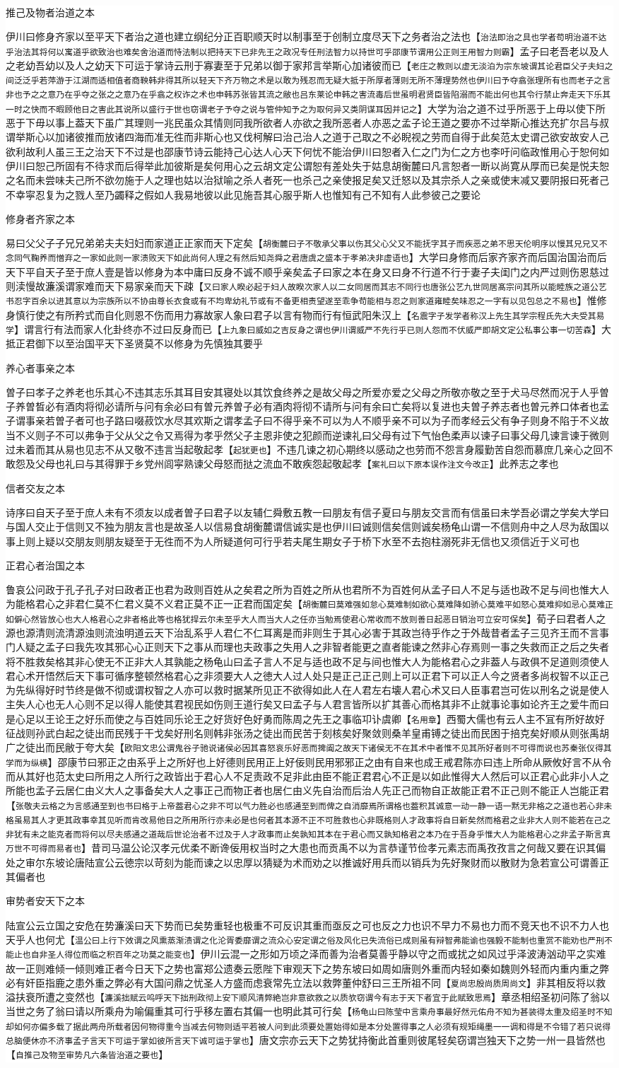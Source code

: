 推己及物者治道之本  

伊川曰修身齐家以至平天下者治之道也建立纲纪分正百职顺天时以制事至于创制立度尽天下之务者治之法也【`治法即治之具也学者苟明治道不达乎治法其将何以寓道乎欲致治也难矣舍治道而恃法制以把持天下已非先王之政况专任刑法智力以持世可乎邵康节谓用公正则王用智力则霸`】孟子曰老吾老以及人之老幼吾幼以及人之幼天下可运于掌诗云刑于寡妻至于兄弟以御于家邦言举斯心加诸彼而已【`老庄之教则以虚无淡泊为宗东坡谓其论君臣父子夫妇之间泛泛乎若萍游于江湖而适相值者商鞅韩非得其所以轻天下齐万物之术是以敢为残忍而无疑大抵于所厚者薄则无所不薄理势然也伊川曰予夺翕张理所有也而老子之言非也予之之意乃在乎夺之张之之意乃在乎翕之权诈之术也申韩苏张皆其流之敝也吕东莱论申韩之害流毒后世虽明君贤臣皆陷溺而不能出何也其令行禁止奔走天下乐其一时之快而不暇顾他日之害此其说所以盛行于世也窃谓老子予夺之说与管仲知予之为取何异又类阴谋耳因并记之`】大学为治之道不过乎所恶于上毋以使下所恶于下毋以事上葢天下虽广其理则一兆民虽众其情则同我所欲者人亦欲之我所恶者人亦恶之孟子论王道之要亦不过举斯心推达充扩尔吕与叔谓举斯心以加诸彼推而放诸四海而准无徃而非斯心也又伐柯解曰治己治人之道于己取之不必睨视之劳而自得于此矣范太史谓己欲安故安人己欲利故利人虽三王之治天下不过是也邵康节诗云能持己心达人心天下何忧不能治伊川曰恕者入仁之门为仁之方也李吁问临政惟用心于恕何如伊川曰恕己所固有不待求而后得举此加彼斯是矣何用心之云胡文定公谓恕有差处失于姑息胡衡麓曰凡言恕者一断以尚寛从厚而已矣是悦夫恕之名而未尝味夫己所不欲勿施于人之理也姑以治狱喻之杀人者死一也杀己之亲使报足矣又迁怒以及其宗杀人之亲或使末减又要阴报曰死者己不幸寜忍复为之戮人至乃蠲释之假如人我易地彼以此见施吾其心服乎斯人也惟知有己不知有人此参彼己之要论  

修身者齐家之本  

易曰父父子子兄兄弟弟夫夫妇妇而家道正正家而天下定矣【`胡衡麓曰子不敬承父事以伤其父心父又不能抚字其子而疾恶之弟不思天伦明序以慢其兄兄又不念同气鞠养而憎弃之一家如此则一家溃败天下如此尚何人理之有然后知尧舜之君唐虞之盛本于孝弟决非虚语也`】大学曰身修而后家齐家齐而后国治国治而后天下平自天子至于庶人壹是皆以修身为本中庸曰反身不诚不顺乎亲矣孟子曰家之本在身又曰身不行道不行于妻子夫闺门之内严过则伤恩慈过则渎慢故濂溪谓家难而天下易家亲而天下疎【`又曰家人睽必起于妇人故睽次家人以二女同居而其志不同行也唐张公艺九世同居髙宗问其所以能睦族之道公艺书忍字百余以进其意以为宗族所以不协由尊长衣食或有不均卑幼礼节或有不备更相责望遂至乖争苟能相与忍之则家道雍睦矣味忍之一字有以见包总之不易也`】惟修身慎行使之有所矜式而自化则恩不伤而用力寡故家人象曰君子以言有物而行有恒武阳朱汉上【`名震字子发学者称汉上先生其学宗程氏先大夫受其易学`】谓言行有法而家人化卦终亦不过曰反身而已【`上九象曰威如之吉反身之谓也伊川谓威严不先行乎已则人怨而不伏威严即胡文定公私事公事一切苦森`】大抵正君御下以至治国平天下圣贤莫不以修身为先慎独其要乎  

养心者事亲之本  

曽子曰孝子之养老也乐其心不违其志乐其耳目安其寝处以其饮食终养之是故父母之所爱亦爱之父母之所敬亦敬之至于犬马尽然而况于人乎曽子养曽晳必有酒肉将彻必请所与问有余必曰有曽元养曽子必有酒肉将彻不请所与问有余曰亡矣将以复进也夫曽子养志者也曽元养口体者也孟子谓事亲若曽子者可也子路曰啜菽饮水尽其欢斯之谓孝孟子曰不得乎亲不可以为人不顺乎亲不可以为子而孝经云父有争子则身不陷于不义故当不义则子不可以弗争于父从父之令又焉得为孝乎然父子主恩非使之犯颜而逆谏礼曰父母有过下气怡色柔声以谏子曰事父母几谏言谏于微则过未着而其从易也见志不从又敬不违言当起敬起孝【`起犹更也`】不违几谏之初心期终以感动之也劳而不怨言身履勤苦自怨而慕庶几亲心之回不敢怨及父母也礼曰与其得罪于乡党州闾寜熟谏父母怒而挞之流血不敢疾怨起敬起孝【`案礼曰以下原本误作注文今改正`】此养志之孝也  

信者交友之本  

诗序曰自天子至于庶人未有不须友以成者曽子曰君子以友辅仁舜敷五教一曰朋友有信子夏曰与朋友交言而有信虽曰未学吾必谓之学矣大学曰与国人交止于信则又不独为朋友言也是故圣人以信易食胡衡麓谓信诚实是也伊川曰诚则信矣信则诚矣杨龟山谓一不信则舟中之人尽为敌国以事上则上疑以交朋友则朋友疑至于无徃而不为人所疑道何可行乎若夫尾生期女子于桥下水至不去抱柱溺死非无信也又须信近于义可也  

正君心者治国之本  

鲁哀公问政于孔子孔子对曰政者正也君为政则百姓从之矣君之所为百姓之所从也君所不为百姓何从孟子曰人不足与适也政不足与间也惟大人为能格君心之非君仁莫不仁君义莫不义君正莫不正一正君而国定矣【`胡衡麓曰莫难强如怠心莫难制如欲心莫难降如骄心莫难平如怒心莫难抑如忌心莫难正如僻心然皆放心也大人格君心之非者格此等也格犹捍云尔未至乎大人而当大人之任亦当勉焉使君心常收而不放则善日起恶日销治可立安可保矣`】荀子曰君者人之源也源清则流清源浊则流浊明道云天下治乱系乎人君仁不仁耳离是而非则生于其心必害于其政岂待乎作之于外哉昔者孟子三见齐王而不言事门人疑之孟子曰我先攻其邪心心正则天下之事从而理也夫政事之失用人之非智者能更之直者能谏之然非心存焉则一事之失救而正之后之失者将不胜救矣格其非心使无不正非大人其孰能之杨龟山曰孟子言人不足与适也政不足与间也惟大人为能格君心之非葢人与政俱不足道则须使人君心术开悟然后天下事可循序整顿然格君心之非须要大人之徳大人过人处只是正己正己则上可以正君下可以正人今之贤者多尚权智不以正己为先纵得好时节终是做不彻或谓权智之人亦可以救时据某所见正不欲得如此人在人君左右壊人君心术又曰人臣事君岂可佐以刑名之说是使人主失人心也无人心则不足以得人能使其君视民如伤则王道行矣又曰孟子与人君言皆所以扩其善心而格其非不止就事论事如论齐王之爱牛而曰是心足以王论王之好乐而使之与百姓同乐论王之好货好色好勇而陈周之先王之事临卭讣虞卿【`名用章`】西蜀大儒也有云人主不冝有所好故好征战则孙武白起之徒出而民残于干戈矣好刑名则韩非张汤之徒出而民苦于刻核矣好聚敛则桑羊皇甫镈之徒出而民困于掊克矣好顺从则张禹胡广之徒出而民敝于夸大矣【`欧阳文忠公谓鬼谷子驰说诸侯必因其喜怒哀乐好恶而捭阖之故天下诸侯无不在其术中者惟不见其所好者则不可得而说也苏秦张仪得其学而为纵横`】邵康节曰邪正之由系乎上之所好也上好德则民用正上好佞则民用邪邪正之由有自来也成王戒君陈亦曰违上所命从厥攸好言不从令而从其好也范太史曰所用之人所行之政皆出于君心人不足责政不足非此由臣不能正君君心不正是以如此惟得大人然后可以正君心此非小人之所能也孟子云居仁由义大人之事备矣大人之事正己而物正者也居仁由义先自治而后治人先正己而物自正故能正君不正己则不能正人岂能正君【`张敬夫云格之为言感通至到也书曰格于上帝葢君心之非不可以气力胜必也感通至到而俾之自消靡焉所谓格也葢积其诚意一动一静一语一黙无非格之之道也若心非未格虽易其人才更其政事幸其见听而肯改易他日之所用所行亦未必是也何者其本源不正不可胜救也心非既格则人才政事将自日新矣然而格君之业非大人则不能若在己之非犹有未之能克者而将何以尽夫感通之道哉后世论治者不过及于人才政事而止矣孰知其本在于君心而又孰知格君之本乃在于吾身乎惟大人为能格君心之非孟子斯言真万世不可得而易者也`】昔司马温公论汉孝元优柔不断谗佞用权当时之大患也而贡禹不以为言恭谨节俭孝元素志而禹孜孜言之何哉又要在识其偏处之审尔东坡论唐陆宣公云徳宗以苛刻为能而谏之以忠厚以猜疑为术而劝之以推诚好用兵而以销兵为先好聚财而以散财为急若宣公可谓善正其偏者也  

审势者安天下之本  

陆宣公云立国之安危在势濂溪曰天下势而已矣势重轻也极重不可反识其重而亟反之可也反之力也识不早力不易也力而不竞天也不识不力人也天乎人也何尤【`温公曰上行下效谓之风熏蒸渐渍谓之化沦胥委靡谓之流众心安定谓之俗及风化已失流俗已成则虽有辩智弗能谕也强毅不能制也重赏不能劝也严刑不能止也自非圣人得位而临之积百年之功莫之能变也`】伊川云混一之形如万顷之泽而善为治者莫善乎静以守之而或扰之如风过乎泽波涛汹动平之实难故一正则难倾一倾则难正者今日天下之势也富郑公遗奏云愿陛下审观天下之势东坡曰如周如唐则外重而内轻如秦如魏则外轻而内重内重之弊必有奸臣指鹿之患外重之弊必有大国问鼎之忧圣人方盛而虑衰常先立法以救弊董仲舒曰三王所祖不同【`夏尚忠殷尚质周尚文`】非其相反将以救溢扶衰所遭之变然也【`濂溪拙赋云呜呼天下拙刑政彻上安下顺风清弊絶岂非意欲救之以质欤窃谓今有志于天下者宜于此赋致思焉`】章丞相绍圣初问陈了翁以当世之务了翁曰请以所乘舟为喻偏重其可行乎移左置右其偏一也明此其可行矣【`杨龟山曰陈莹中言乘舟事最好然元佑舟不知为甚装得太重及绍圣时不知却如何亦偏多载了据此两舟所载者因何物得重今当减去何物则适平若被人问到此须要处置始得如是本分处置得事之人必须有规矩绳墨一一调和得是不令错了若只说得总脑便休亦不济事孟子言天下可运于掌如彼所言天下诚可运于掌也`】唐文宗亦云天下之势犹持衡此首重则彼尾轻矣窃谓岂独天下之势一州一县皆然也【`自推己及物至审势凡六条皆治道之要也`】  
